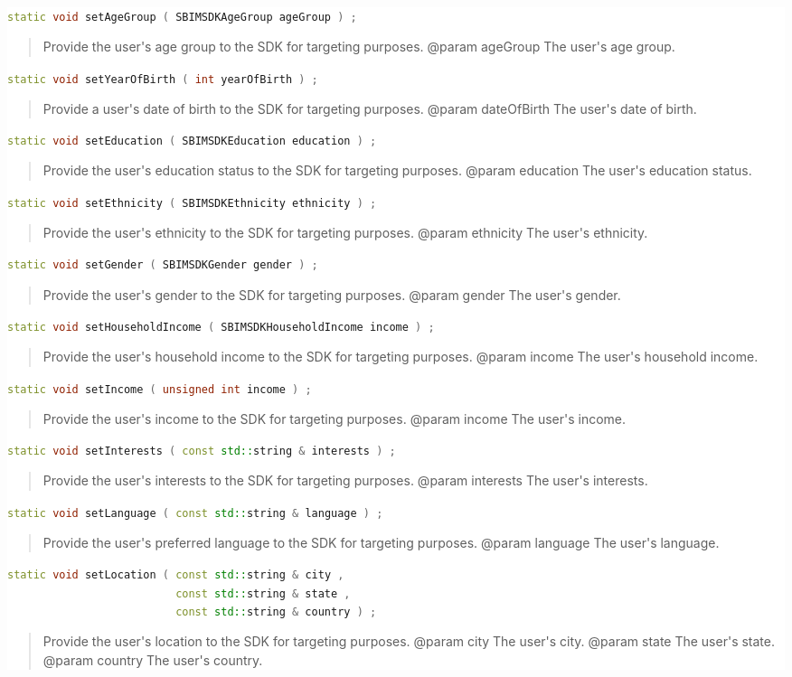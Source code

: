 ```cpp
static void setAgeGroup ( SBIMSDKAgeGroup ageGroup ) ;
```
> Provide the user's age group to the SDK for targeting purposes.
@param ageGroup The user's age group.

```cpp
static void setYearOfBirth ( int yearOfBirth ) ;
```
> Provide a user's date of birth to the SDK for targeting purposes.
@param dateOfBirth The user's date of birth.

```cpp
static void setEducation ( SBIMSDKEducation education ) ;
```
> Provide the user's education status to the SDK for targeting purposes.
@param education The user's education status.

```cpp
static void setEthnicity ( SBIMSDKEthnicity ethnicity ) ;
```
> Provide the user's ethnicity to the SDK for targeting purposes.
@param ethnicity The user's ethnicity.

```cpp
static void setGender ( SBIMSDKGender gender ) ;
```
> Provide the user's gender to the SDK for targeting purposes.
@param gender The user's gender.

```cpp
static void setHouseholdIncome ( SBIMSDKHouseholdIncome income ) ;
```
> Provide the user's household income to the SDK for targeting purposes.
@param income The user's household income.

```cpp
static void setIncome ( unsigned int income ) ;
```
> Provide the user's income to the SDK for targeting purposes.
@param income The user's income.

```cpp
static void setInterests ( const std::string & interests ) ;
```
> Provide the user's interests to the SDK for targeting purposes.
@param interests The user's interests.

```cpp
static void setLanguage ( const std::string & language ) ;
```
> Provide the user's preferred language to the SDK for targeting purposes.
@param language The user's language.

```cpp
static void setLocation ( const std::string & city ,
                          const std::string & state ,
                          const std::string & country ) ;
```
> Provide the user's location to the SDK for targeting purposes.
@param city The user's city.
@param state The user's state.
@param country The user's country.
